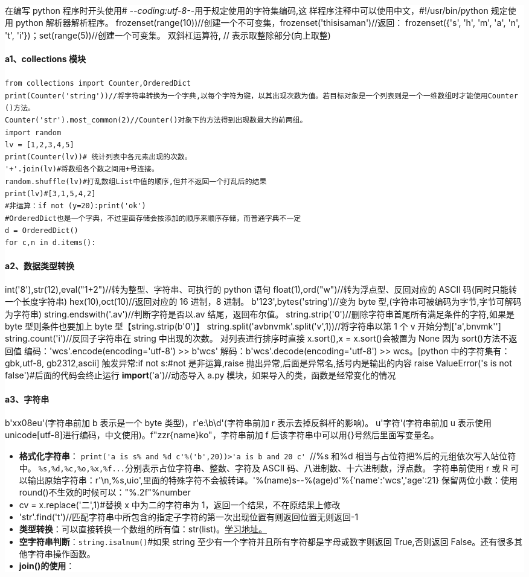 在编写 python 程序时开头使用# -_-coding:utf-8-_-用于规定使用的字符集编码,这 样程序注释中可以使用中文，#!/usr/bin/python 规定使用 python 解析器解析程序。
frozenset(range(10))//创建一个不可变集，frozenset('thisisaman')//返回：
frozenset({'s', 'h', 'm', 'a', 'n', 't', 'i'})；set(range(5))//创建一个可变集。
双斜杠运算符, // 表示取整除部分(向上取整)

#### a1、collections 模块

```
from collections import Counter,OrderedDict
print(Counter('string'))//将字符串转换为一个字典,以每个字符为键，以其出现次数为值。若目标对象是一个列表则是一个一维数组时才能使用Counter()方法。
Counter('str').most_common(2)//Counter()对象下的方法得到出现数最大的前两组。
import random
lv = [1,2,3,4,5]
print(Counter(lv))# 统计列表中各元素出现的次数。
'+'.join(lv)#将数组各个数之间用+号连接。
random.shuffle(lv)#打乱数组List中值的顺序,但并不返回一个打乱后的结果
print(lv)#[3,1,5,4,2]
#非运算：if not (y=20):print('ok')
#OrderedDict也是一个字典，不过里面存储会按添加的顺序来顺序存储，而普通字典不一定
d = OrderedDict()
for c,n in d.items():
```

#### a2、数据类型转换

int('8'),str(12),eval("1+2")//转为整型、字符串、可执行的 python 语句
float(1),ord("w")//转为浮点型、反回对应的 ASCII 码(同时只能转一个长度字符串)
hex(10),oct(10)//返回对应的 16 进制，8 进制。
b'123',bytes('string')//变为 byte 型,(字符串可被编码为字节,字节可解码为字符串)
string.endswith('.av')//判断字符是否以.av 结尾，返回布尔值。
string.strip('0')//删除字符串首尾所有满足条件的字符,如果是 byte 型则条件也要加上
byte 型【string.strip(b'0')】
string.split('avbnvmk'.split('v',1))//将字符串以第 1 个 v 开始分割['a',bnvmk'']
string.count('i')//反回子字符串在 string 中出现的次数。
对列表进行排序时直接 x.sort(),x = x.sort()会被置为 None 因为 sort()方法不返回值
编码：'wcs'.encode(encoding='utf-8') >> b'wcs'
解码：b'wcs'.decode(encoding='utf-8') >> wcs。[python 中的字符集有：gbk,utf-8,
gb2312,ascii]
触发异常:if not s:#not 是非运算,raise 抛出异常,后面是异常名,括号内是输出的内容
raise ValueError('s is not false')#后面的代码会终止运行
**import**('a')//动态导入 a.py 模块，如果导入的类，函数是经常变化的情况

#### a3、字符串

b'xx08eu'(字符串前加 b 表示是一个 byte 类型)，r'e:\b\d'(字符串前加 r 表示去掉反斜杆的影响)。
u'字符'(字符串前加 u 表示使用 unicode[utf-8]进行编码，中文使用)。f"zzr{name}ko"，字符串前加 f 后该字符串中可以用{}号然后里面写变量名。

- **格式化字符串**：
  `print('a is s% and %d c'%('b',20))>'a is b and 20 c' `//%s 和%d 相当与占位符把%后的元组依次写入站位符中。
  `%s,%d,%c,%o,%x,%f...`分别表示占位字符串、整数、字符及 ASCII 码、八进制数、十六进制数，浮点数。
  字符串前使用 r 或 R 可以输出原始字符串：r'\n,%s,uio',里面的特殊字符不会被转译。'%(name)s--%(age)d'%{'name':'wcs','age':21}
  保留两位小数：使用 round()不生效的时候可以："%.2f"%number
- cv = x.replace('二',1)#替换 x 中为二的字符串为 1，返回一个结果，不在原结果上修改
- 'str'.find('t')//匹配字符串中所包含的指定子字符的第一次出现位置有则返回位置无则返回-1
- **类型转换**：可以直接转换一个数组的所有值：str(list)。[学习地址。](https://www.runoob.com/python/python-strings.html)
- **空字符串判断**：`string.isalnum()`#如果 string 至少有一个字符并且所有字符都是字母或数字则返回 True,否则返回 False。还有很多其他字符串操作函数。
- **join()的使用**：

